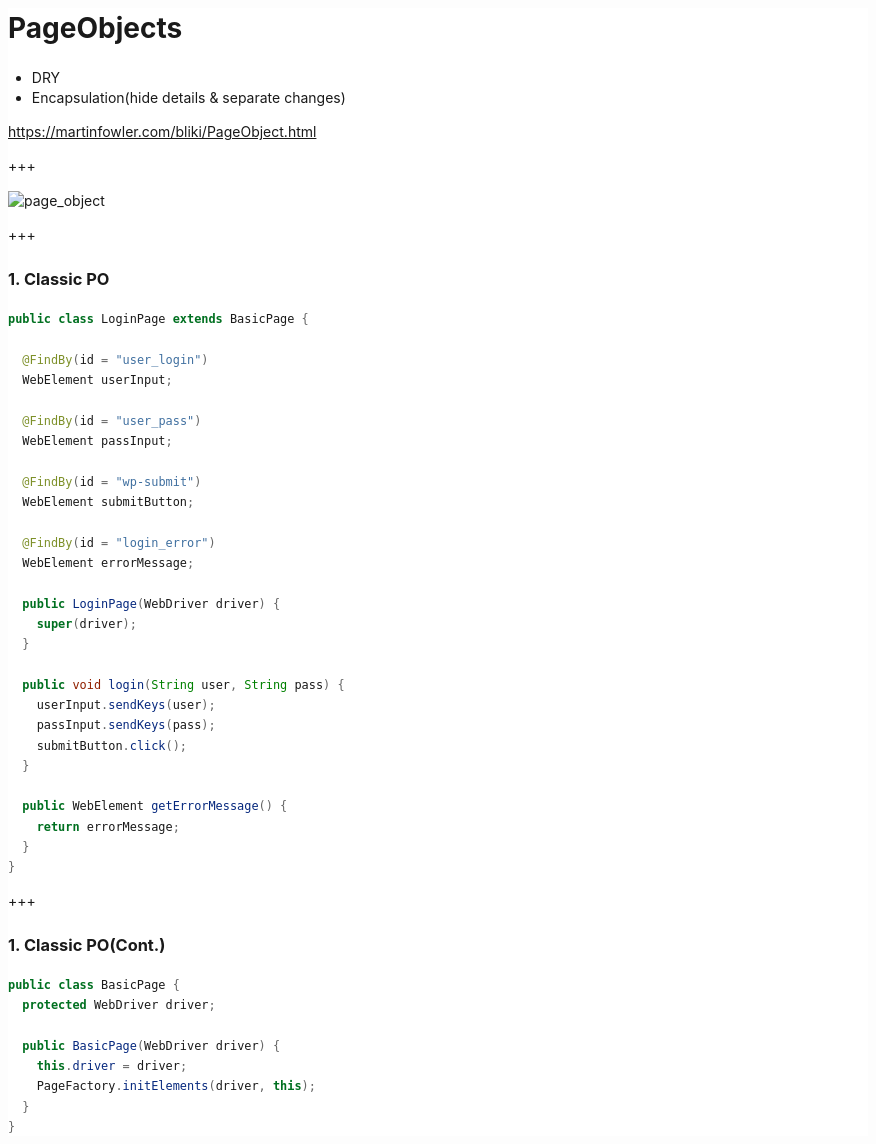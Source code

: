 
# PageObjects

* DRY
* Encapsulation(hide details & separate changes)

https://martinfowler.com/bliki/PageObject.html

+++

![page_object](https://martinfowler.com/bliki/images/pageObject/pageObject.png)


+++

### 1. Classic PO
```java
public class LoginPage extends BasicPage {

  @FindBy(id = "user_login")
  WebElement userInput;
  
  @FindBy(id = "user_pass")
  WebElement passInput;
  
  @FindBy(id = "wp-submit")
  WebElement submitButton;

  @FindBy(id = "login_error")
  WebElement errorMessage;

  public LoginPage(WebDriver driver) {
    super(driver);
  }

  public void login(String user, String pass) {
    userInput.sendKeys(user);
    passInput.sendKeys(pass);
    submitButton.click();
  }

  public WebElement getErrorMessage() {
    return errorMessage;
  }
}
```

+++

### 1. Classic PO(Cont.)
```java
public class BasicPage {
  protected WebDriver driver;

  public BasicPage(WebDriver driver) {
    this.driver = driver;
    PageFactory.initElements(driver, this);
  }
}
```
